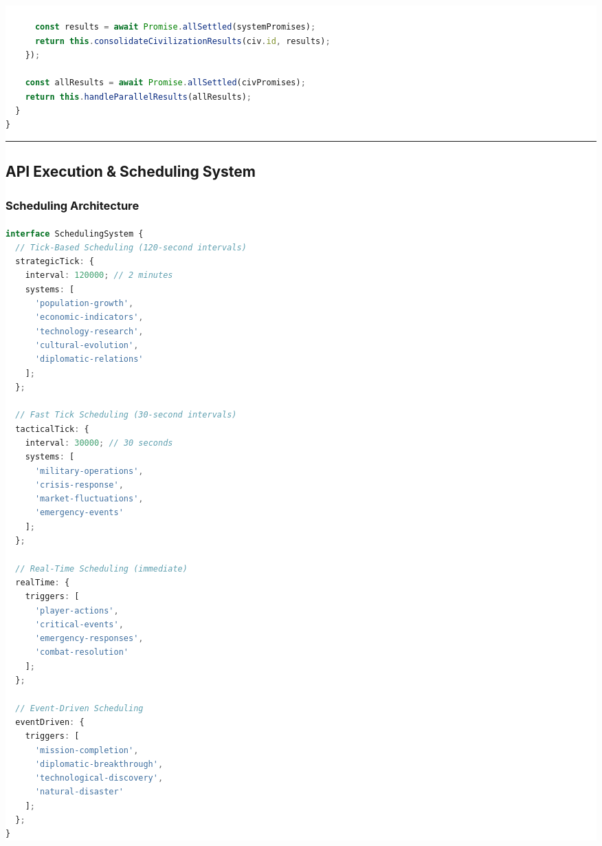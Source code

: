 ```typescript
      
      const results = await Promise.allSettled(systemPromises);
      return this.consolidateCivilizationResults(civ.id, results);
    });
    
    const allResults = await Promise.allSettled(civPromises);
    return this.handleParallelResults(allResults);
  }
}
```

---

## API Execution & Scheduling System

### Scheduling Architecture

```typescript
interface SchedulingSystem {
  // Tick-Based Scheduling (120-second intervals)
  strategicTick: {
    interval: 120000; // 2 minutes
    systems: [
      'population-growth',
      'economic-indicators',
      'technology-research',
      'cultural-evolution',
      'diplomatic-relations'
    ];
  };
  
  // Fast Tick Scheduling (30-second intervals)
  tacticalTick: {
    interval: 30000; // 30 seconds
    systems: [
      'military-operations',
      'crisis-response',
      'market-fluctuations',
      'emergency-events'
    ];
  };
  
  // Real-Time Scheduling (immediate)
  realTime: {
    triggers: [
      'player-actions',
      'critical-events',
      'emergency-responses',
      'combat-resolution'
    ];
  };
  
  // Event-Driven Scheduling
  eventDriven: {
    triggers: [
      'mission-completion',
      'diplomatic-breakthrough',
      'technological-discovery',
      'natural-disaster'
    ];
  };
}
```
